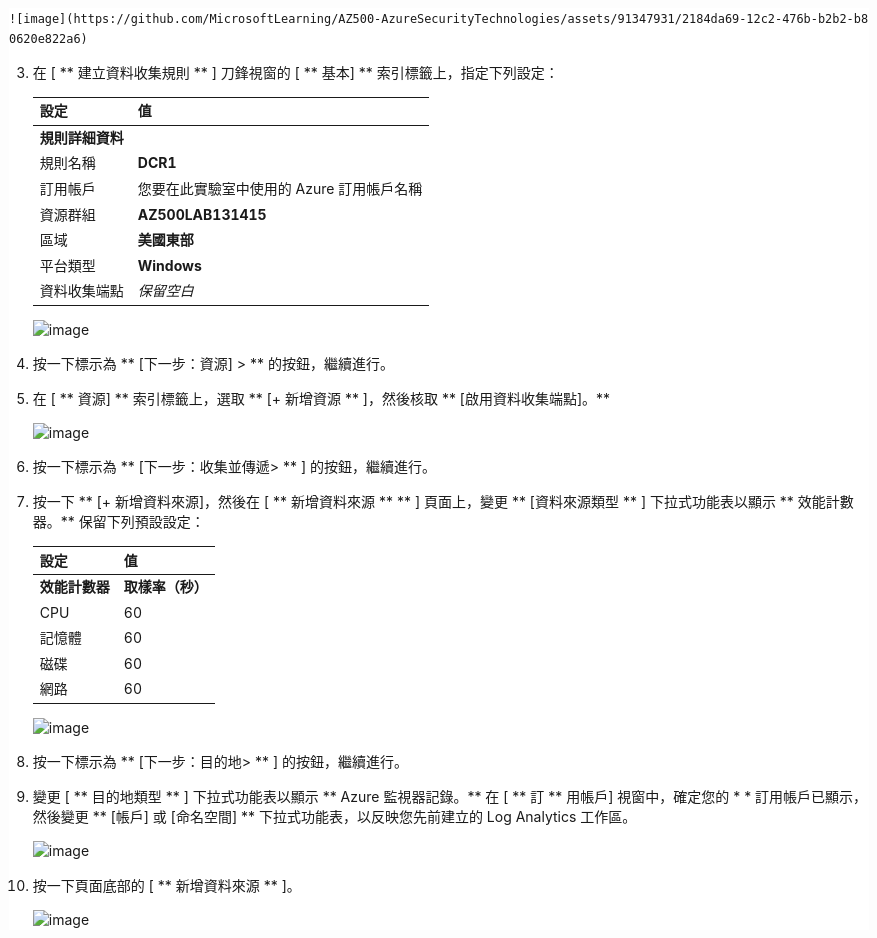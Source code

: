     ![image](https://github.com/MicrosoftLearning/AZ500-AzureSecurityTechnologies/assets/91347931/2184da69-12c2-476b-b2b2-b80620e822a6)

3. 在 [ ** 建立資料收集規則 ** ] 刀鋒視窗的 [ ** 基本] ** 索引標籤上，指定下列設定：
  
    |設定|值|
    |---|---|
    |**規則詳細資料**|
    |規則名稱|**DCR1**|
    |訂用帳戶|您要在此實驗室中使用的 Azure 訂用帳戶名稱|
    |資源群組|**AZ500LAB131415**|
    |區域|**美國東部**|
    |平台類型|**Windows**|
    |資料收集端點|*保留空白*|

    ![image](https://github.com/MicrosoftLearning/AZ500-AzureSecurityTechnologies/assets/91347931/9b58c4ce-b7a8-4acf-8289-d95b270a6083)


4. 按一下標示為 ** [下一步：資源] > ** 的按鈕，繼續進行。

5. 在 [ ** 資源] ** 索引標籤上，選取 ** [+ 新增資源 ** ]，然後核取 ** [啟用資料收集端點]。**

    ![image](https://github.com/MicrosoftLearning/AZ500-AzureSecurityTechnologies/assets/91347931/c8388619-c254-4c80-a1ff-dde2f35ed350)

6. 按一下標示為 ** [下一步：收集並傳遞> ** ] 的按鈕，繼續進行。

7. 按一下 ** [+ 新增資料來源]，然後在 [ ** 新增資料來源 ** ** ] 頁面上，變更 ** [資料來源類型 ** ] 下拉式功能表以顯示 ** 效能計數器。** 保留下列預設設定：

    |設定|值|
    |---|---|
    |**效能計數器**|**取樣率（秒）**|
    |CPU|60|
    |記憶體|60|
    |磁碟|60|
    |網路|60|

   ![image](https://github.com/MicrosoftLearning/AZ500-AzureSecurityTechnologies/assets/91347931/a24e44ad-1d10-4533-80e2-bae1b3f6564d)

8. 按一下標示為 ** [下一步：目的地> ** ] 的按鈕，繼續進行。
  
9. 變更 [ ** 目的地類型 ** ] 下拉式功能表以顯示 ** Azure 監視器記錄。** 在 [ ** 訂 ** 用帳戶] 視窗中，確定您的 * * 訂用帳戶已顯示，然後變更 ** [帳戶] 或 [命名空間] ** 下拉式功能表，以反映您先前建立的 Log Analytics 工作區。

   ![image](https://github.com/MicrosoftLearning/AZ500-AzureSecurityTechnologies/assets/91347931/481843f5-94c4-4a8f-bf51-a10d49130bf8)

10. 按一下頁面底部的 [ ** 新增資料來源 ** ]。
    
    ![image](https://github.com/MicrosoftLearning/AZ500-AzureSecurityTechnologies/assets/91347931/964091e7-bbbc-4ca8-8383-bb2871a1e7f0)
